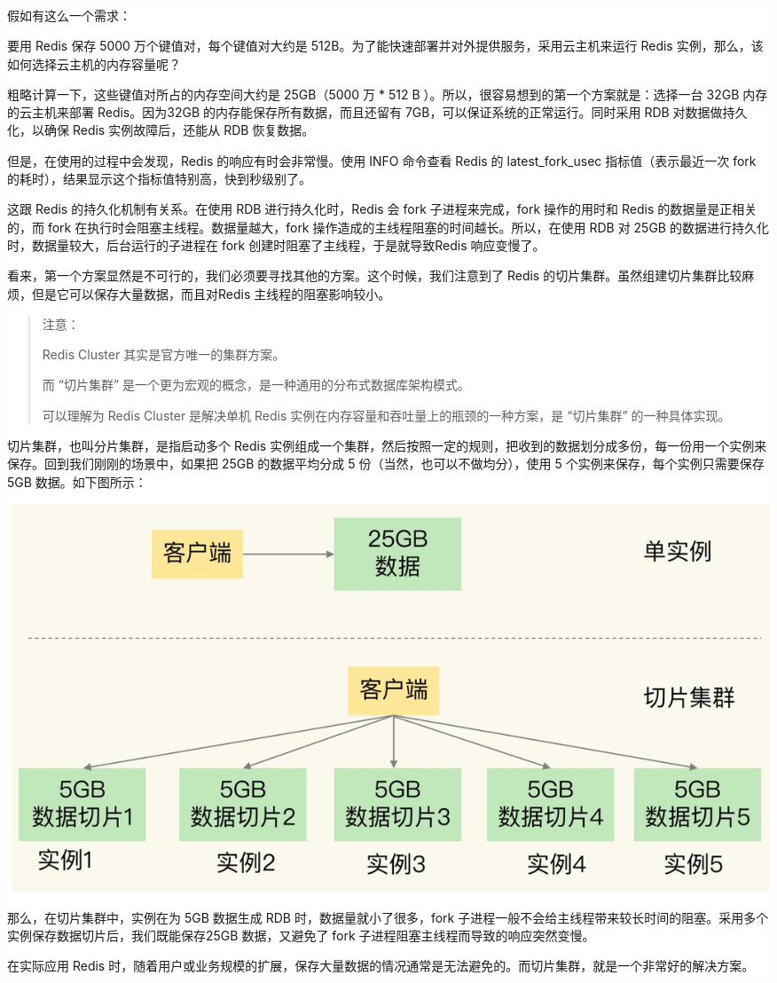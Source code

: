 假如有这么一个需求：

要用 Redis 保存 5000 万个键值对，每个键值对大约是 512B。为了能快速部署并对外提供服务，采用云主机来运行 Redis 实例，那么，该如何选择云主机的内存容量呢？

粗略计算一下，这些键值对所占的内存空间大约是 25GB（5000 万 * 512 B ）。所以，很容易想到的第一个方案就是：选择一台 32GB 内存的云主机来部署 Redis。因为32GB 的内存能保存所有数据，而且还留有 7GB，可以保证系统的正常运行。同时采用 RDB 对数据做持久化，以确保 Redis 实例故障后，还能从 RDB 恢复数据。

但是，在使用的过程中会发现，Redis 的响应有时会非常慢。使用 INFO 命令查看 Redis 的 latest_fork_usec 指标值（表示最近一次 fork 的耗时），结果显示这个指标值特别高，快到秒级别了。

这跟 Redis 的持久化机制有关系。在使用 RDB 进行持久化时，Redis 会 fork 子进程来完成，fork 操作的用时和 Redis 的数据量是正相关的，而 fork 在执行时会阻塞主线程。数据量越大，fork 操作造成的主线程阻塞的时间越长。所以，在使用 RDB 对 25GB 的数据进行持久化时，数据量较大，后台运行的子进程在 fork 创建时阻塞了主线程，于是就导致Redis 响应变慢了。

看来，第一个方案显然是不可行的，我们必须要寻找其他的方案。这个时候，我们注意到了 Redis 的切片集群。虽然组建切片集群比较麻烦，但是它可以保存大量数据，而且对Redis 主线程的阻塞影响较小。

> 注意：
>
> Redis Cluster 其实是官方唯一的集群方案。
>
> 而 “切片集群” 是一个更为宏观的概念，是一种通用的分布式数据库架构模式。
>
> 可以理解为 Redis Cluster 是解决单机 Redis 实例在内存容量和吞吐量上的瓶颈的一种方案，是 “切片集群” 的一种具体实现。

切片集群，也叫分片集群，是指启动多个 Redis 实例组成一个集群，然后按照一定的规则，把收到的数据划分成多份，每一份用一个实例来保存。回到我们刚刚的场景中，如果把 25GB 的数据平均分成 5 份（当然，也可以不做均分），使用 5 个实例来保存，每个实例只需要保存 5GB 数据。如下图所示：

![](.\images\切片集群架构图.jpg)  

那么，在切片集群中，实例在为 5GB 数据生成 RDB 时，数据量就小了很多，fork 子进程一般不会给主线程带来较长时间的阻塞。采用多个实例保存数据切片后，我们既能保存25GB 数据，又避免了 fork 子进程阻塞主线程而导致的响应突然变慢。

在实际应用 Redis 时，随着用户或业务规模的扩展，保存大量数据的情况通常是无法避免的。而切片集群，就是一个非常好的解决方案。
